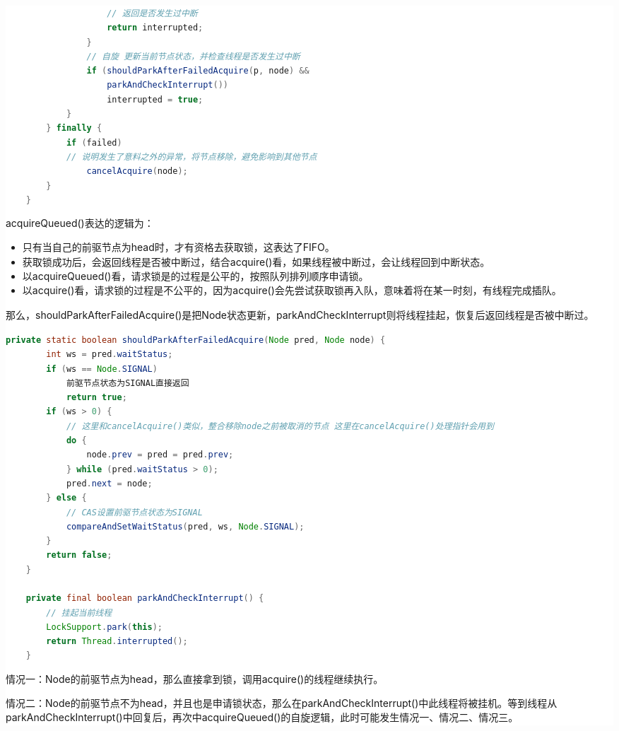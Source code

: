 ```java
                    // 返回是否发生过中断
                    return interrupted;
                }
                // 自旋 更新当前节点状态，并检查线程是否发生过中断
                if (shouldParkAfterFailedAcquire(p, node) &&
                    parkAndCheckInterrupt())
                    interrupted = true;
            }
        } finally {
            if (failed)
            // 说明发生了意料之外的异常，将节点移除，避免影响到其他节点
                cancelAcquire(node);
        }
    }
```
acquireQueued()表达的逻辑为：

+ 只有当自己的前驱节点为head时，才有资格去获取锁，这表达了FIFO。
+ 获取锁成功后，会返回线程是否被中断过，结合acquire()看，如果线程被中断过，会让线程回到中断状态。
+ 以acquireQueued()看，请求锁是的过程是公平的，按照队列排列顺序申请锁。
+ 以acquire()看，请求锁的过程是不公平的，因为acquire()会先尝试获取锁再入队，意味着将在某一时刻，有线程完成插队。

那么，shouldParkAfterFailedAcquire()是把Node状态更新，parkAndCheckInterrupt则将线程挂起，恢复后返回线程是否被中断过。

```java
private static boolean shouldParkAfterFailedAcquire(Node pred, Node node) {
        int ws = pred.waitStatus;
        if (ws == Node.SIGNAL)
            前驱节点状态为SIGNAL直接返回
            return true;
        if (ws > 0) {
            // 这里和cancelAcquire()类似，整合移除node之前被取消的节点 这里在cancelAcquire()处理指针会用到
            do {
                node.prev = pred = pred.prev;
            } while (pred.waitStatus > 0);
            pred.next = node;
        } else {
            // CAS设置前驱节点状态为SIGNAL
            compareAndSetWaitStatus(pred, ws, Node.SIGNAL);
        }
        return false;
    }

    private final boolean parkAndCheckInterrupt() {
        // 挂起当前线程
        LockSupport.park(this);
        return Thread.interrupted();
    }
```


情况一：Node的前驱节点为head，那么直接拿到锁，调用acquire()的线程继续执行。

情况二：Node的前驱节点不为head，并且也是申请锁状态，那么在parkAndCheckInterrupt()中此线程将被挂机。等到线程从parkAndCheckInterrupt()中回复后，再次中acquireQueued()的自旋逻辑，此时可能发生情况一、情况二、情况三。
